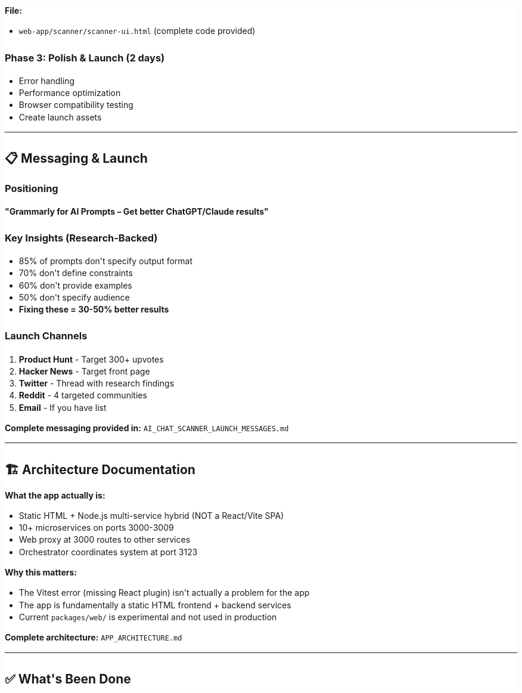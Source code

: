 **File:**
- `web-app/scanner/scanner-ui.html` (complete code provided)

### Phase 3: Polish & Launch (2 days)
- Error handling
- Performance optimization
- Browser compatibility testing
- Create launch assets

---

## 📋 Messaging & Launch

### Positioning
**"Grammarly for AI Prompts – Get better ChatGPT/Claude results"**

### Key Insights (Research-Backed)
- 85% of prompts don't specify output format
- 70% don't define constraints
- 60% don't provide examples
- 50% don't specify audience
- **Fixing these = 30-50% better results**

### Launch Channels
1. **Product Hunt** - Target 300+ upvotes
2. **Hacker News** - Target front page
3. **Twitter** - Thread with research findings
4. **Reddit** - 4 targeted communities
5. **Email** - If you have list

**Complete messaging provided in:** `AI_CHAT_SCANNER_LAUNCH_MESSAGES.md`

---

## 🏗️ Architecture Documentation

**What the app actually is:**
- Static HTML + Node.js multi-service hybrid (NOT a React/Vite SPA)
- 10+ microservices on ports 3000-3009
- Web proxy at 3000 routes to other services
- Orchestrator coordinates system at port 3123

**Why this matters:**
- The Vitest error (missing React plugin) isn't actually a problem for the app
- The app is fundamentally a static HTML frontend + backend services
- Current `packages/web/` is experimental and not used in production

**Complete architecture:** `APP_ARCHITECTURE.md`

---

## ✅ What's Been Done
